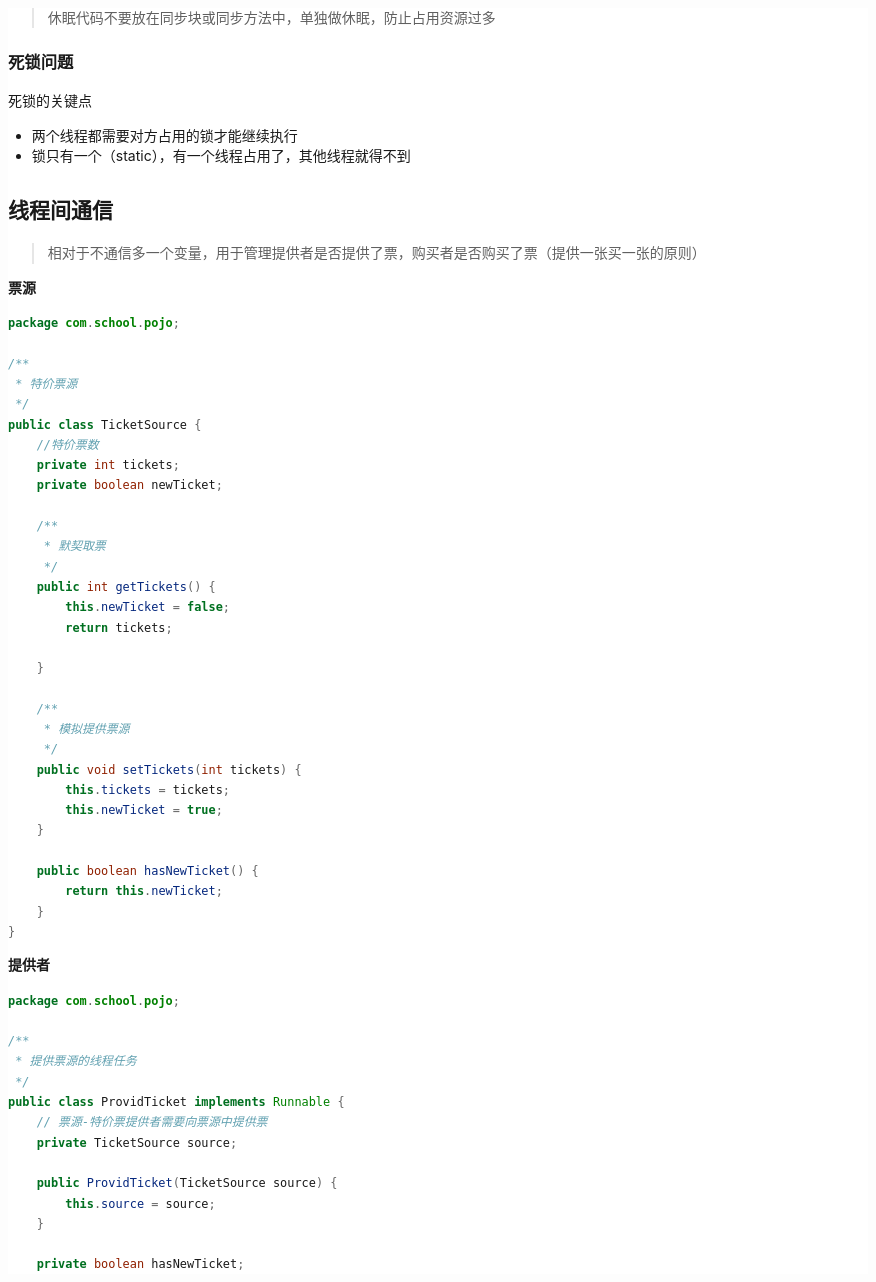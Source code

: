 > 休眠代码不要放在同步块或同步方法中，单独做休眠，防止占用资源过多

### 死锁问题

死锁的关键点

- 两个线程都需要对方占用的锁才能继续执行
- 锁只有一个（static），有一个线程占用了，其他线程就得不到

## 线程间通信

> 相对于不通信多一个变量，用于管理提供者是否提供了票，购买者是否购买了票（提供一张买一张的原则）

**票源**

```java
package com.school.pojo;

/**
 * 特价票源
 */
public class TicketSource {
    //特价票数
    private int tickets;
    private boolean newTicket;

    /**
     * 默契取票
     */
    public int getTickets() {
        this.newTicket = false;
        return tickets;

    }

    /**
     * 模拟提供票源
     */
    public void setTickets(int tickets) {
        this.tickets = tickets;
        this.newTicket = true;
    }

    public boolean hasNewTicket() {
        return this.newTicket;
    }
}
```

**提供者**

```java
package com.school.pojo;

/**
 * 提供票源的线程任务
 */
public class ProvidTicket implements Runnable {
    // 票源-特价票提供者需要向票源中提供票
    private TicketSource source;

    public ProvidTicket(TicketSource source) {
        this.source = source;
    }

    private boolean hasNewTicket;
```